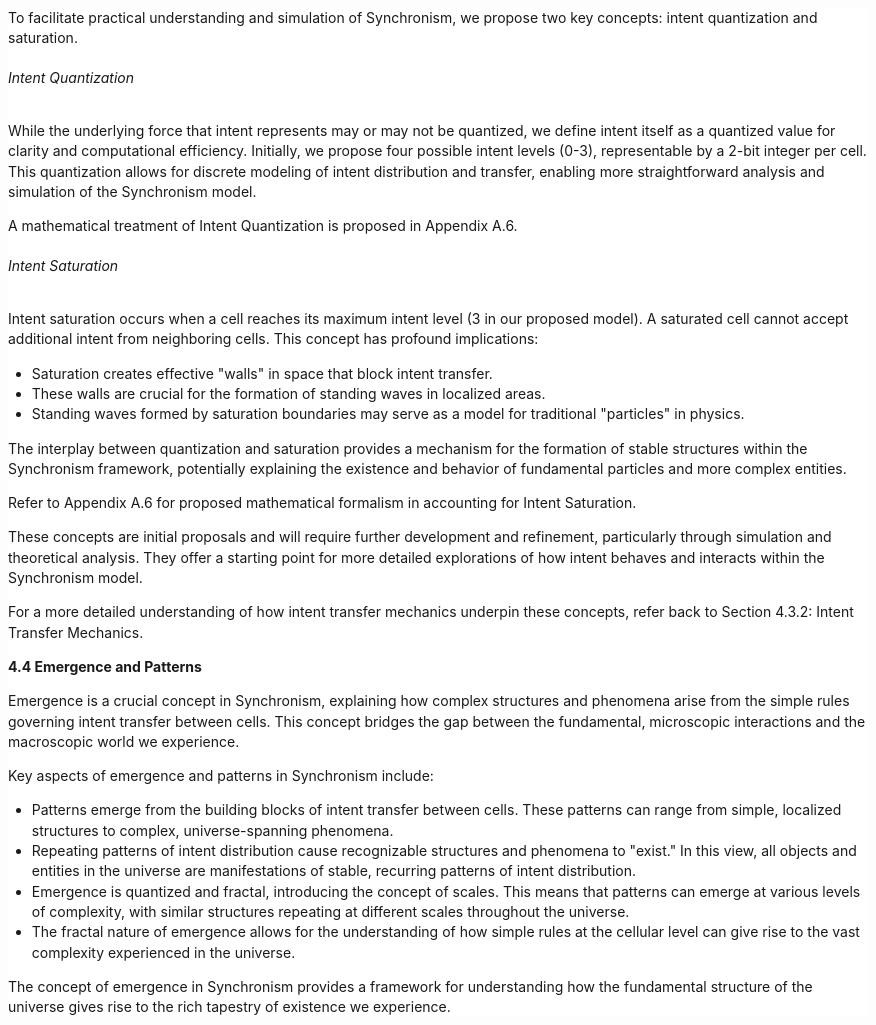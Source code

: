 To facilitate practical understanding and simulation of Synchronism, we propose two key concepts: intent quantization and saturation.

###### Intent Quantization

While the underlying force that intent represents may or may not be quantized, we define intent itself as a quantized value for clarity and computational efficiency. Initially, we propose four possible intent levels (0-3), representable by a 2-bit integer per cell. This quantization allows for discrete modeling of intent distribution and transfer, enabling more straightforward analysis and simulation of the Synchronism model. 

A mathematical treatment of Intent Quantization is proposed in Appendix A.6.

###### Intent Saturation

Intent saturation occurs when a cell reaches its maximum intent level (3 in our proposed model). A saturated cell cannot accept additional intent from neighboring cells. This concept has profound implications:

- Saturation     creates effective "walls" in space that block intent transfer.
- These walls     are crucial for the formation of standing waves in localized areas.
- Standing     waves formed by saturation boundaries may serve as a model for traditional     "particles" in physics.

The interplay between quantization and saturation provides a mechanism for the formation of stable structures within the Synchronism framework, potentially explaining the existence and behavior of fundamental particles and more complex entities. 

Refer to Appendix A.6 for proposed mathematical formalism in accounting for Intent Saturation.

These concepts are initial proposals and will require further development and refinement, particularly through simulation and theoretical analysis. They offer a starting point for more detailed explorations of how intent behaves and interacts within the Synchronism model.

For a more detailed understanding of how intent transfer mechanics underpin these concepts, refer back to Section 4.3.2: Intent Transfer Mechanics.

**4.4 Emergence and Patterns**

Emergence is a crucial concept in Synchronism, explaining how complex structures and phenomena arise from the simple rules governing intent transfer between cells. This concept bridges the gap between the fundamental, microscopic interactions and the macroscopic world we experience.

Key aspects of emergence and patterns in Synchronism include:

- Patterns     emerge from the building blocks of intent transfer between cells. These     patterns can range from simple, localized structures to complex,     universe-spanning phenomena.
- Repeating     patterns of intent distribution cause recognizable structures and     phenomena to "exist." In this view, all objects and entities in     the universe are manifestations of stable, recurring patterns of intent     distribution.
- Emergence     is quantized and fractal, introducing the concept of scales. This means     that patterns can emerge at various levels of complexity, with similar     structures repeating at different scales throughout the universe.
- The fractal     nature of emergence allows for the understanding of how simple rules at     the cellular level can give rise to the vast complexity experienced in the     universe.

The concept of emergence in Synchronism provides a framework for understanding how the fundamental structure of the universe gives rise to the rich tapestry of existence we experience.
